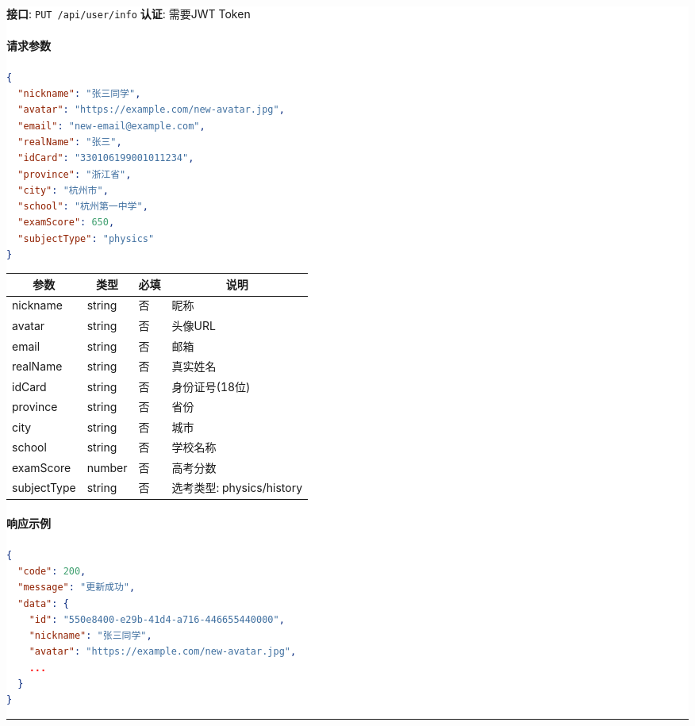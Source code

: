 **接口**: `PUT /api/user/info`
**认证**: 需要JWT Token

#### 请求参数
```json
{
  "nickname": "张三同学",
  "avatar": "https://example.com/new-avatar.jpg",
  "email": "new-email@example.com",
  "realName": "张三",
  "idCard": "330106199001011234",
  "province": "浙江省",
  "city": "杭州市",
  "school": "杭州第一中学",
  "examScore": 650,
  "subjectType": "physics"
}
```

| 参数 | 类型 | 必填 | 说明 |
|------|------|------|------|
| nickname | string | 否 | 昵称 |
| avatar | string | 否 | 头像URL |
| email | string | 否 | 邮箱 |
| realName | string | 否 | 真实姓名 |
| idCard | string | 否 | 身份证号(18位) |
| province | string | 否 | 省份 |
| city | string | 否 | 城市 |
| school | string | 否 | 学校名称 |
| examScore | number | 否 | 高考分数 |
| subjectType | string | 否 | 选考类型: physics/history |

#### 响应示例
```json
{
  "code": 200,
  "message": "更新成功",
  "data": {
    "id": "550e8400-e29b-41d4-a716-446655440000",
    "nickname": "张三同学",
    "avatar": "https://example.com/new-avatar.jpg",
    ...
  }
}
```

---